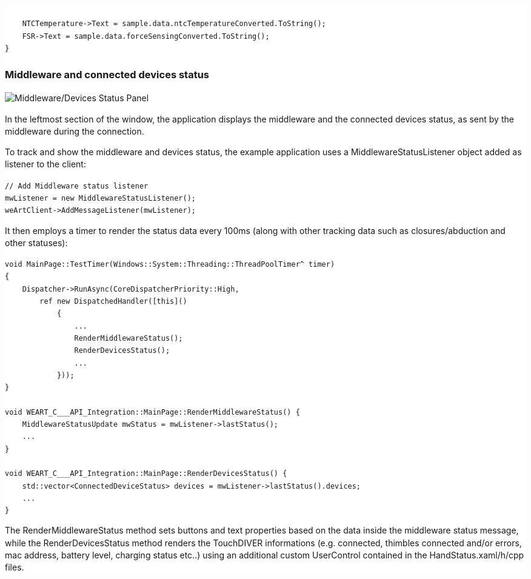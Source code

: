 ~~~~~~~~~~~~~{.cpp}

	NTCTemperature->Text = sample.data.ntcTemperatureConverted.ToString();
	FSR->Text = sample.data.forceSensingConverted.ToString();
}
~~~~~~~~~~~~~

### Middleware and connected devices status

![Middleware/Devices Status Panel](./example_app/ExampleApp_MiddlewareStatus.png)

In the leftmost section of the window, the application displays the middleware and the connected devices status, as sent by the middleware during the connection.

To track and show the middleware and devices status, the example application uses a MiddlewareStatusListener object added as listener to the client:
~~~~~~~~~~~~~{.cpp}
// Add Middleware status listener
mwListener = new MiddlewareStatusListener();
weArtClient->AddMessageListener(mwListener);
~~~~~~~~~~~~~

It then employs a timer to render the status data every 100ms (along with other tracking data such as closures/abduction and other statuses):

~~~~~~~~~~~~~{.cpp}
void MainPage::TestTimer(Windows::System::Threading::ThreadPoolTimer^ timer)
{
	Dispatcher->RunAsync(CoreDispatcherPriority::High,
		ref new DispatchedHandler([this]()
			{
				...
				RenderMiddlewareStatus();
				RenderDevicesStatus();
				...
			}));
}

void WEART_C___API_Integration::MainPage::RenderMiddlewareStatus() {
	MiddlewareStatusUpdate mwStatus = mwListener->lastStatus();
	...
}

void WEART_C___API_Integration::MainPage::RenderDevicesStatus() {
	std::vector<ConnectedDeviceStatus> devices = mwListener->lastStatus().devices;
	...
}
~~~~~~~~~~~~~

The RenderMiddlewareStatus method sets buttons and text properties based on the data inside the middleware status message,
while the RenderDevicesStatus method renders the TouchDIVER informations (e.g. connected, thimbles connected and/or errors, mac address, battery level, charging status etc..)
using an additional custom UserControl contained in the HandStatus.xaml/h/cpp files.